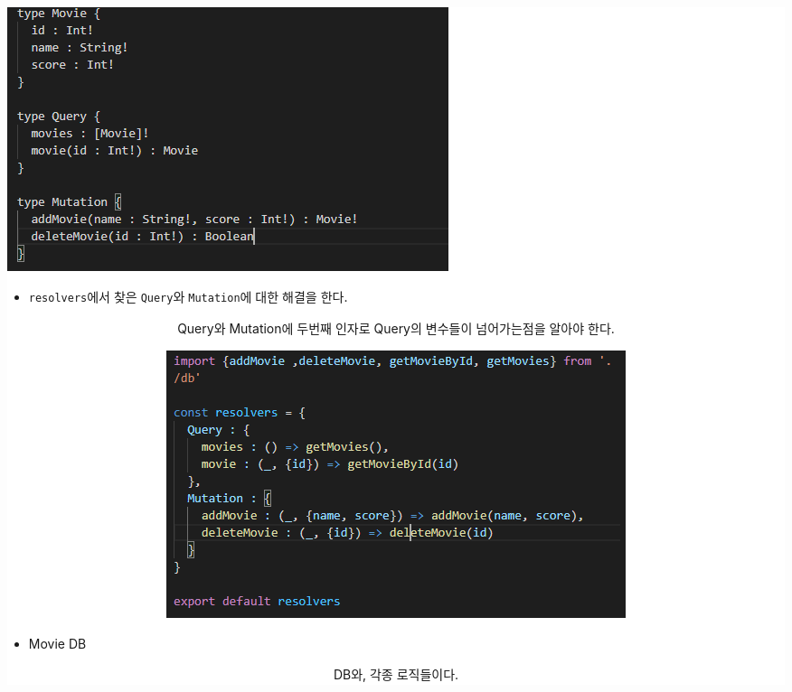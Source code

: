   <img src="https://github.com/sangmin802/sangmin802.github.io/blob/main/img/2021/01/07/15.PNG?raw=true" alt="15">
</div>

* `resolvers`에서 찾은 `Query`와 `Mutation`에 대한 해결을 한다.
<div style="text-align : center">
  <p>
    Query와 Mutation에 두번째 인자로 Query의 변수들이 넘어가는점을 알아야 한다.
  </p>
  <img src="https://github.com/sangmin802/sangmin802.github.io/blob/main/img/2021/01/07/16.PNG?raw=true" alt="16">
</div>

* Movie DB
<div style="text-align : center">
  <p>
    DB와, 각종 로직들이다.
  </p>